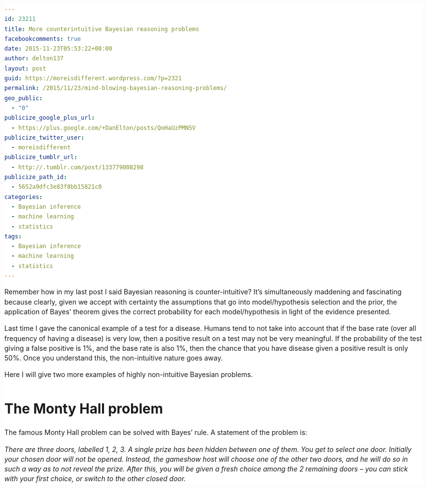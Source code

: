 ```yaml
---
id: 23211
title: More counterintuitive Bayesian reasoning problems
facebookcomments: true
date: 2015-11-23T05:53:22+00:00
author: delton137
layout: post
guid: https://moreisdifferent.wordpress.com/?p=2321
permalink: /2015/11/23/mind-blowing-bayesian-reasoning-problems/
geo_public:
  - "0"
publicize_google_plus_url:
  - https://plus.google.com/+DanElton/posts/QoHaUzPMN5V
publicize_twitter_user:
  - moreisdifferent
publicize_tumblr_url:
  - http://.tumblr.com/post/133779008298
publicize_path_id:
  - 5652a9dfc3e83f8bb15821c0
categories:
  - Bayesian inference
  - machine learning
  - statistics
tags:
  - Bayesian inference
  - machine learning
  - statistics
---
```

Remember how in my last post I said Bayesian reasoning is counter-intuitive? It’s simultaneously maddening and fascinating because clearly, given we accept with certainty the assumptions that go into model/hypothesis selection and the prior, the application of Bayes’ theorem gives the correct probability for each model/hypothesis in light of the evidence presented.

Last time I gave the canonical example of a test for a disease. Humans tend to not take into account that if the base rate (over all frequency of having a disease) is very low, then a positive result on a test may not be very meaningful. If the probability of the test giving a false positive is 1%, and the base rate is also 1%, then the chance that you have disease given a positive result is only 50%. Once you understand this, the non-intuitive nature goes away.

Here I will give two more examples of highly non-intuitive Bayesian problems.

# The Monty Hall problem

The famous Monty Hall problem can be solved with Bayes’ rule. A statement of the problem is:

_There are three doors, labelled 1, 2, 3. A single prize has been hidden between one of them. You get to select one door. Initially your chosen door will not be opened. Instead, the gameshow host will choose one of the other two doors, and he will do so in such a way as to not reveal the prize. After this, you will be given a fresh choice among the 2 remaining doors – you can stick with your first choice, or switch to the other closed door._
